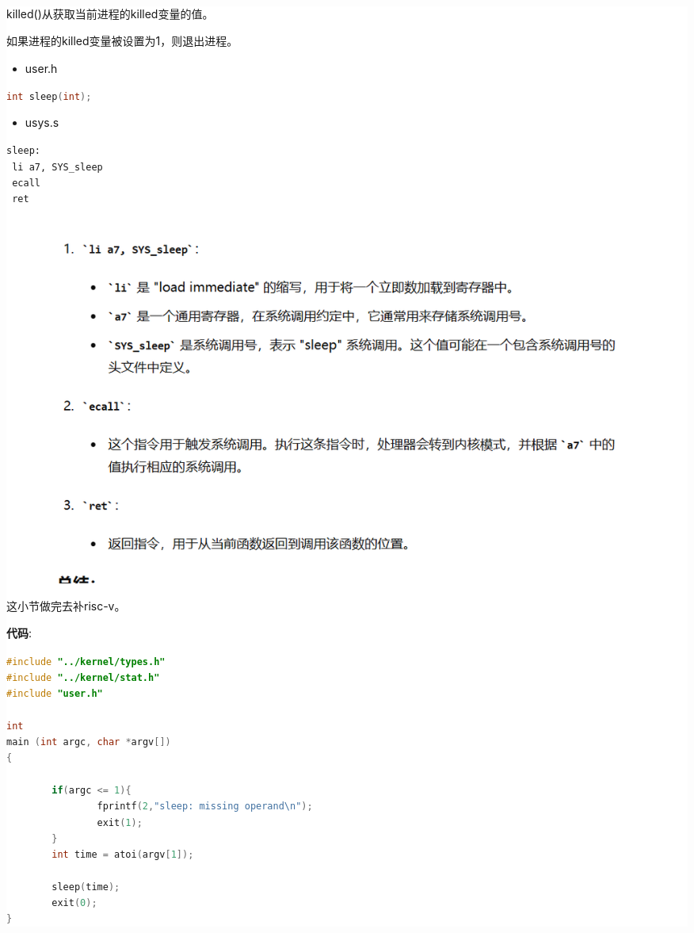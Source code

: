 killed()从获取当前进程的killed变量的值。

如果进程的killed变量被设置为1，则退出进程。

- user.h

```c
int sleep(int);
```

- usys.s

```ass
sleep:
 li a7, SYS_sleep
 ecall
 ret
```

![image-20240713232658455](<Xv6 and Unix utilities/image-20240713232658455.png>)

这小节做完去补risc-v。

**代码**:

``` c
#include "../kernel/types.h"
#include "../kernel/stat.h"
#include "user.h"

int
main (int argc, char *argv[])
{

        if(argc <= 1){
                fprintf(2,"sleep: missing operand\n");
                exit(1);
        }
        int time = atoi(argv[1]);

        sleep(time);
        exit(0);
}
```
